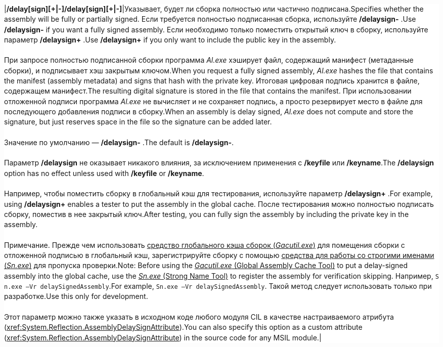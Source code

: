|<span data-ttu-id="6bcd4-192">**/delay[sign][+&#124;-]**</span><span class="sxs-lookup"><span data-stu-id="6bcd4-192">**/delay[sign][+&#124;-]**</span></span>|<span data-ttu-id="6bcd4-193">Указывает, будет ли сборка полностью или частично подписана.</span><span class="sxs-lookup"><span data-stu-id="6bcd4-193">Specifies whether the assembly will be fully or partially signed.</span></span> <span data-ttu-id="6bcd4-194">Если требуется полностью подписанная сборка, используйте **/delaysign-** .</span><span class="sxs-lookup"><span data-stu-id="6bcd4-194">Use **/delaysign-** if you want a fully signed assembly.</span></span> <span data-ttu-id="6bcd4-195">Если необходимо только поместить открытый ключ в сборку, используйте параметр **/delaysign+** .</span><span class="sxs-lookup"><span data-stu-id="6bcd4-195">Use **/delaysign+** if you only want to include the public key in the assembly.</span></span><br /><br /> <span data-ttu-id="6bcd4-196">При запросе полностью подписанной сборки программа *Al.exe* хэширует файл, содержащий манифест (метаданные сборки), и подписывает хэш закрытым ключом.</span><span class="sxs-lookup"><span data-stu-id="6bcd4-196">When you request a fully signed assembly, *Al.exe* hashes the file that contains the manifest (assembly metadata) and signs that hash with the private key.</span></span> <span data-ttu-id="6bcd4-197">Итоговая цифровая подпись хранится в файле, содержащем манифест.</span><span class="sxs-lookup"><span data-stu-id="6bcd4-197">The resulting digital signature is stored in the file that contains the manifest.</span></span> <span data-ttu-id="6bcd4-198">При использовании отложенной подписи программа *Al.exe* не вычисляет и не сохраняет подпись, а просто резервирует место в файле для последующего добавления подписи в сборку.</span><span class="sxs-lookup"><span data-stu-id="6bcd4-198">When an assembly is delay signed, *Al.exe* does not compute and store the signature, but just reserves space in the file so the signature can be added later.</span></span><br /><br /> <span data-ttu-id="6bcd4-199">Значение по умолчанию — **/delaysign-** .</span><span class="sxs-lookup"><span data-stu-id="6bcd4-199">The default is **/delaysign-**.</span></span><br /><br /> <span data-ttu-id="6bcd4-200">Параметр **/delaysign** не оказывает никакого влияния, за исключением применения с **/keyfile** или **/keyname**.</span><span class="sxs-lookup"><span data-stu-id="6bcd4-200">The **/delaysign** option has no effect unless used with **/keyfile** or **/keyname**.</span></span><br /><br /> <span data-ttu-id="6bcd4-201">Например, чтобы поместить сборку в глобальный кэш для тестирования, используйте параметр **/delaysign+** .</span><span class="sxs-lookup"><span data-stu-id="6bcd4-201">For example, using **/delaysign+** enables a tester to put the assembly in the global cache.</span></span> <span data-ttu-id="6bcd4-202">После тестирования можно полностью подписать сборку, поместив в нее закрытый ключ.</span><span class="sxs-lookup"><span data-stu-id="6bcd4-202">After testing, you can fully sign the assembly by including the private key in the assembly.</span></span><br /><br /> <span data-ttu-id="6bcd4-203">Примечание. Прежде чем использовать [средство глобального кэша сборок (*Gacutil.exe*)](gacutil-exe-gac-tool.md) для помещения сборки с отложенной подписью в глобальный кэш, зарегистрируйте сборку с помощью [средства для работы со строгими именами (*Sn.exe*)](sn-exe-strong-name-tool.md) для пропуска проверки.</span><span class="sxs-lookup"><span data-stu-id="6bcd4-203">Note: Before using the [*Gacutil.exe* (Global Assembly Cache Tool)](gacutil-exe-gac-tool.md) to put a delay-signed assembly into the global cache, use the [*Sn.exe* (Strong Name Tool)](sn-exe-strong-name-tool.md) to register the assembly for verification skipping.</span></span> <span data-ttu-id="6bcd4-204">Например, `Sn.exe –Vr delaySignedAssembly`.</span><span class="sxs-lookup"><span data-stu-id="6bcd4-204">For example, `Sn.exe –Vr delaySignedAssembly`.</span></span> <span data-ttu-id="6bcd4-205">Такой метод следует использовать только при разработке.</span><span class="sxs-lookup"><span data-stu-id="6bcd4-205">Use this only for development.</span></span><br /><br /> <span data-ttu-id="6bcd4-206">Этот параметр можно также указать в исходном коде любого модуля CIL в качестве настраиваемого атрибута (<xref:System.Reflection.AssemblyDelaySignAttribute>).</span><span class="sxs-lookup"><span data-stu-id="6bcd4-206">You can also specify this option as a custom attribute (<xref:System.Reflection.AssemblyDelaySignAttribute>) in the source code for any MSIL module.</span></span>|